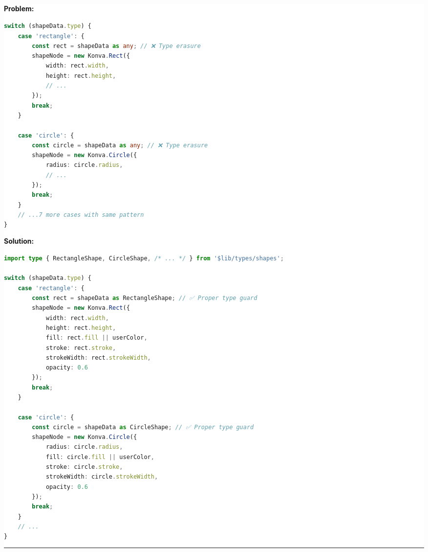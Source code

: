 **Problem:**
```typescript
switch (shapeData.type) {
    case 'rectangle': {
        const rect = shapeData as any; // ❌ Type erasure
        shapeNode = new Konva.Rect({
            width: rect.width,
            height: rect.height,
            // ...
        });
        break;
    }
    
    case 'circle': {
        const circle = shapeData as any; // ❌ Type erasure
        shapeNode = new Konva.Circle({
            radius: circle.radius,
            // ...
        });
        break;
    }
    // ...7 more cases with same pattern
}
```

**Solution:**
```typescript
import type { RectangleShape, CircleShape, /* ... */ } from '$lib/types/shapes';

switch (shapeData.type) {
    case 'rectangle': {
        const rect = shapeData as RectangleShape; // ✅ Proper type guard
        shapeNode = new Konva.Rect({
            width: rect.width,
            height: rect.height,
            fill: rect.fill || userColor,
            stroke: rect.stroke,
            strokeWidth: rect.strokeWidth,
            opacity: 0.6
        });
        break;
    }
    
    case 'circle': {
        const circle = shapeData as CircleShape; // ✅ Proper type guard
        shapeNode = new Konva.Circle({
            radius: circle.radius,
            fill: circle.fill || userColor,
            stroke: circle.stroke,
            strokeWidth: circle.strokeWidth,
            opacity: 0.6
        });
        break;
    }
    // ...
}
```

---